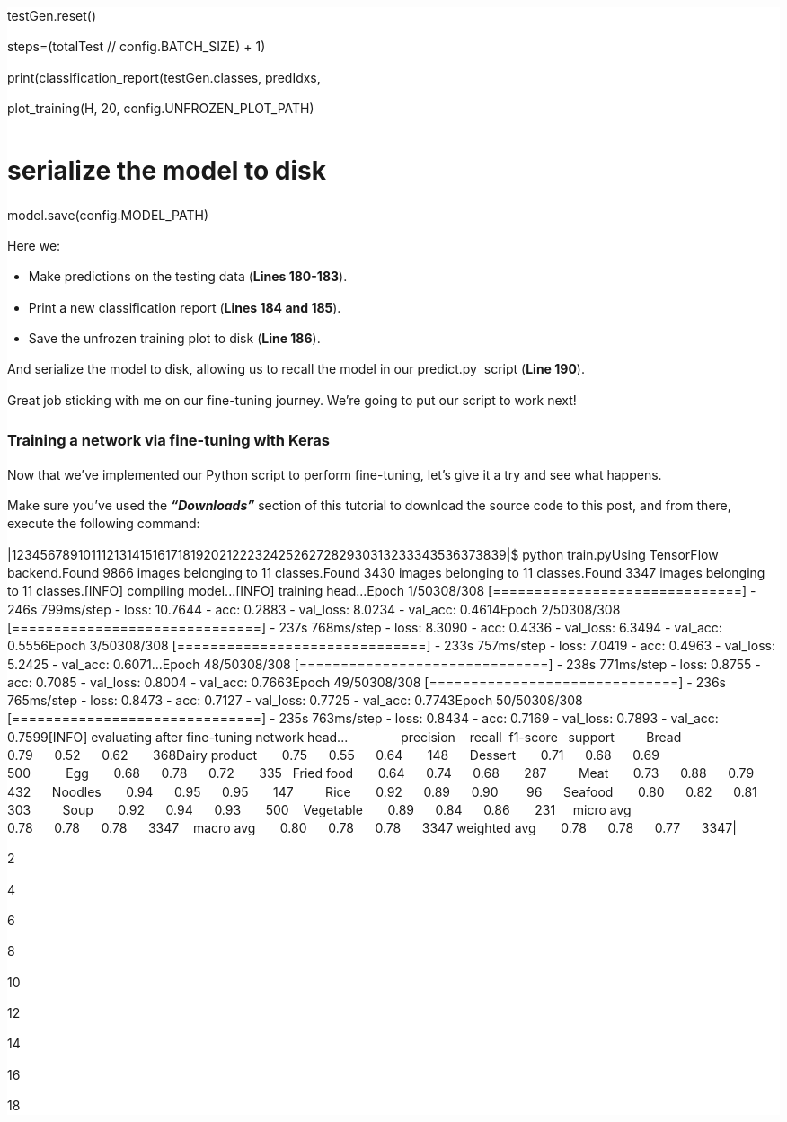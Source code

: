 testGen.reset()

 steps=(totalTest // config.BATCH_SIZE) + 1)

print(classification_report(testGen.classes, predIdxs,

plot_training(H, 20, config.UNFROZEN_PLOT_PATH)

# serialize the model to disk

model.save(config.MODEL_PATH)

Here we:

- Make predictions on the testing data (**Lines 180-183**).

- Print a new classification report (**Lines 184 and 185**).

- Save the unfrozen training plot to disk (**Line 186**).

And serialize the model to disk, allowing us to recall the model in our 
predict.py  script (**Line 190**).

Great job sticking with me on our fine-tuning journey. We’re going to put our script to work next!

### Training a network via fine-tuning with Keras

Now that we’ve implemented our Python script to perform fine-tuning, let’s give it a try and see what happens.

Make sure you’ve used the ***“Downloads”*** section of this tutorial to download the source code to this post, and from there, execute the following command:



|123456789101112131415161718192021222324252627282930313233343536373839|$ python train.pyUsing TensorFlow backend.Found 9866 images belonging to 11 classes.Found 3430 images belonging to 11 classes.Found 3347 images belonging to 11 classes.[INFO] compiling model...[INFO] training head...Epoch 1/50308/308 [==============================] - 246s 799ms/step - loss: 10.7644 - acc: 0.2883 - val_loss: 8.0234 - val_acc: 0.4614Epoch 2/50308/308 [==============================] - 237s 768ms/step - loss: 8.3090 - acc: 0.4336 - val_loss: 6.3494 - val_acc: 0.5556Epoch 3/50308/308 [==============================] - 233s 757ms/step - loss: 7.0419 - acc: 0.4963 - val_loss: 5.2425 - val_acc: 0.6071...Epoch 48/50308/308 [==============================] - 238s 771ms/step - loss: 0.8755 - acc: 0.7085 - val_loss: 0.8004 - val_acc: 0.7663Epoch 49/50308/308 [==============================] - 236s 765ms/step - loss: 0.8473 - acc: 0.7127 - val_loss: 0.7725 - val_acc: 0.7743Epoch 50/50308/308 [==============================] - 235s 763ms/step - loss: 0.8434 - acc: 0.7169 - val_loss: 0.7893 - val_acc: 0.7599[INFO] evaluating after fine-tuning network head...               precision    recall  f1-score   support         Bread       0.79      0.52      0.62       368Dairy product       0.75      0.55      0.64       148      Dessert       0.71      0.68      0.69       500          Egg       0.68      0.78      0.72       335   Fried food       0.64      0.74      0.68       287         Meat       0.73      0.88      0.79       432      Noodles       0.94      0.95      0.95       147         Rice       0.92      0.89      0.90        96      Seafood       0.80      0.82      0.81       303         Soup       0.92      0.94      0.93       500    Vegetable       0.89      0.84      0.86       231     micro avg       0.78      0.78      0.78      3347    macro avg       0.80      0.78      0.78      3347 weighted avg       0.78      0.78      0.77      3347|

2


4


6


8


10


12


14


16


18

